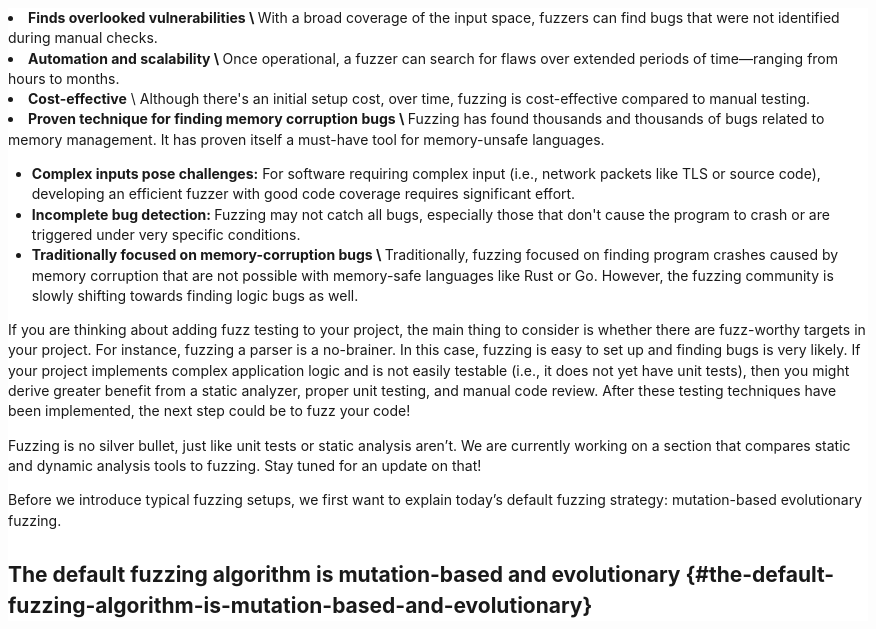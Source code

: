 <li><strong>Finds overlooked vulnerabilities \
</strong>With a broad coverage of the input space, fuzzers can find bugs that were not identified during manual checks.

<li><strong>Automation and scalability \
</strong>Once operational, a fuzzer can search for flaws over extended periods of time—ranging from hours to months.

<li><strong>Cost-effective</strong> \
Although there's an initial setup cost, over time, fuzzing is cost-effective compared to manual testing.

<li><strong>Proven technique for finding memory corruption bugs \
</strong>Fuzzing has found thousands and thousands of bugs related to memory management. It has proven itself a must-have tool for memory-unsafe languages.
</li>
</ul>
   </td>
   <td>
<ul>

<li><strong>Complex inputs pose challenges:</strong> For software requiring complex input (i.e., network packets like TLS or source code), developing an efficient fuzzer with good code coverage requires significant effort.

<li><strong>Incomplete bug detection: </strong>Fuzzing may not catch all bugs, especially those that don't cause the program to crash or are triggered under very specific conditions.

<li><strong>Traditionally focused on memory-corruption bugs \
</strong>Traditionally, fuzzing focused on finding program crashes caused by memory corruption that are not possible with memory-safe languages like Rust or Go. However, the fuzzing community is slowly shifting towards finding logic bugs as well.
</li>
</ul>
   </td>
  </tr>
</table>


If you are thinking about adding fuzz testing to your project, the main thing to consider is whether there are fuzz-worthy targets in your project. For instance, fuzzing a parser is a no-brainer. In this case, fuzzing is easy to set up and finding bugs is very likely. If your project implements complex application logic and is not easily testable (i.e., it does not yet have unit tests), then you might derive greater benefit from a static analyzer, proper unit testing, and manual code review. After these testing techniques have been implemented, the next step could be to fuzz your code!

Fuzzing is no silver bullet, just like unit tests or static analysis aren’t. We are currently working on a section that compares static and dynamic analysis tools to fuzzing. Stay tuned for an update on that!

Before we introduce typical fuzzing setups, we first want to explain today’s default fuzzing strategy: mutation-based evolutionary fuzzing.


## The default fuzzing algorithm is mutation-based  and evolutionary {#the-default-fuzzing-algorithm-is-mutation-based-and-evolutionary}
